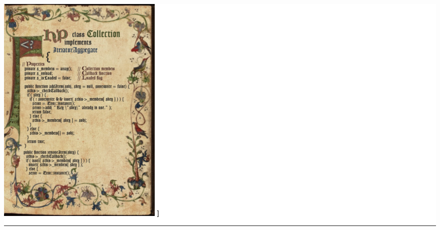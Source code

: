<img src="img/old-code.jpg"
     alt="Taken from https://devhumor.com/media/i-found-some-of-my-old-code"
     style="width: 300px;"/>
]

---